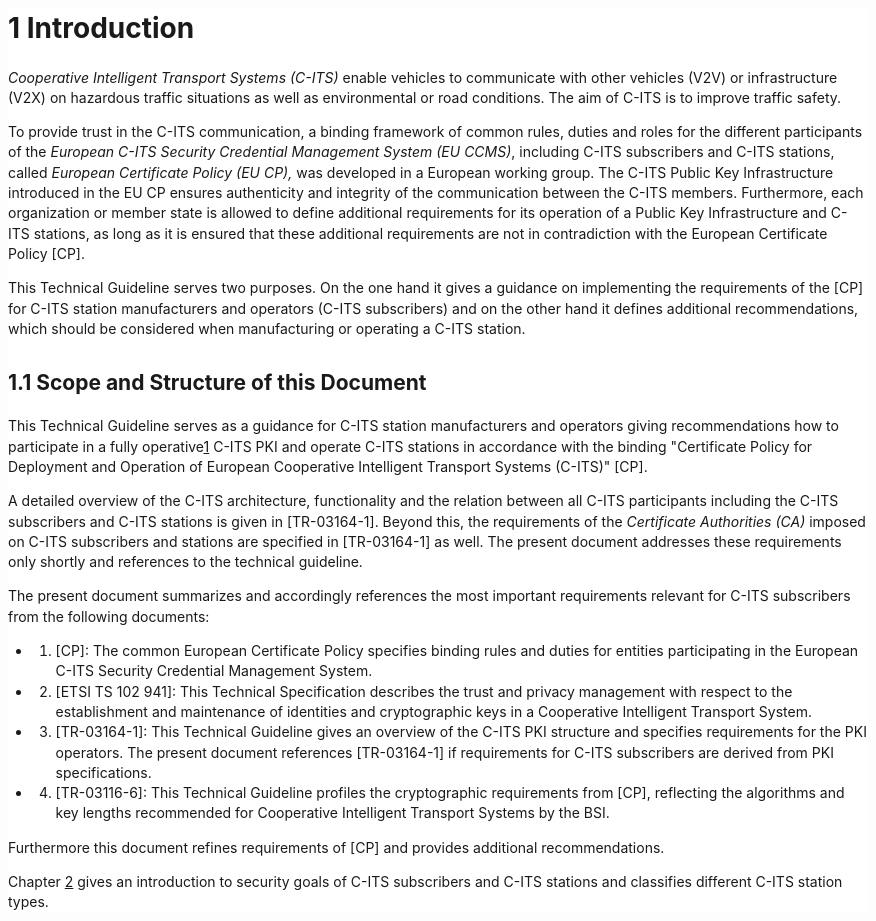 # <span id="page-4-1"></span>1 Introduction

*Cooperative Intelligent Transport Systems (C-ITS)* enable vehicles to communicate with other vehicles (V2V) or infrastructure (V2X) on hazardous traffic situations as well as environmental or road conditions. The aim of C-ITS is to improve traffic safety.

To provide trust in the C-ITS communication, a binding framework of common rules, duties and roles for the different participants of the *European C-ITS Security Credential Management System (EU CCMS)*, including C-ITS subscribers and C-ITS stations, called *European Certificate Policy (EU CP),* was developed in a European working group. The C-ITS Public Key Infrastructure introduced in the EU CP ensures authenticity and integrity of the communication between the C-ITS members. Furthermore, each organization or member state is allowed to define additional requirements for its operation of a Public Key Infrastructure and C-ITS stations, as long as it is ensured that these additional requirements are not in contradiction with the European Certificate Policy [CP].

This Technical Guideline serves two purposes. On the one hand it gives a guidance on implementing the requirements of the [CP] for C-ITS station manufacturers and operators (C-ITS subscribers) and on the other hand it defines additional recommendations, which should be considered when manufacturing or operating a C-ITS station.

## <span id="page-4-0"></span>1.1 Scope and Structure of this Document

This Technical Guideline serves as a guidance for C-ITS station manufacturers and operators giving recommendations how to participate in a fully operative[1](#page-4-2) C-ITS PKI and operate C-ITS stations in accordance with the binding "Certificate Policy for Deployment and Operation of European Cooperative Intelligent Transport Systems (C-ITS)" [CP].

A detailed overview of the C-ITS architecture, functionality and the relation between all C-ITS participants including the C-ITS subscribers and C-ITS stations is given in [TR-03164-1]. Beyond this, the requirements of the *Certificate Authorities (CA)* imposed on C-ITS subscribers and stations are specified in [TR-03164-1] as well. The present document addresses these requirements only shortly and references to the technical guideline.

The present document summarizes and accordingly references the most important requirements relevant for C-ITS subscribers from the following documents:

- 1. [CP]: The common European Certificate Policy specifies binding rules and duties for entities participating in the European C-ITS Security Credential Management System.
- 2. [ETSI TS 102 941]: This Technical Specification describes the trust and privacy management with respect to the establishment and maintenance of identities and cryptographic keys in a Cooperative Intelligent Transport System.
- 3. [TR-03164-1]: This Technical Guideline gives an overview of the C-ITS PKI structure and specifies requirements for the PKI operators. The present document references [TR-03164-1] if requirements for C-ITS subscribers are derived from PKI specifications.
- 4. [TR-03116-6]: This Technical Guideline profiles the cryptographic requirements from [CP], reflecting the algorithms and key lengths recommended for Cooperative Intelligent Transport Systems by the BSI.

Furthermore this document refines requirements of [CP] and provides additional recommendations.

Chapter [2](#page-8-0) gives an introduction to security goals of C-ITS subscribers and C-ITS stations and classifies different C-ITS station types.
